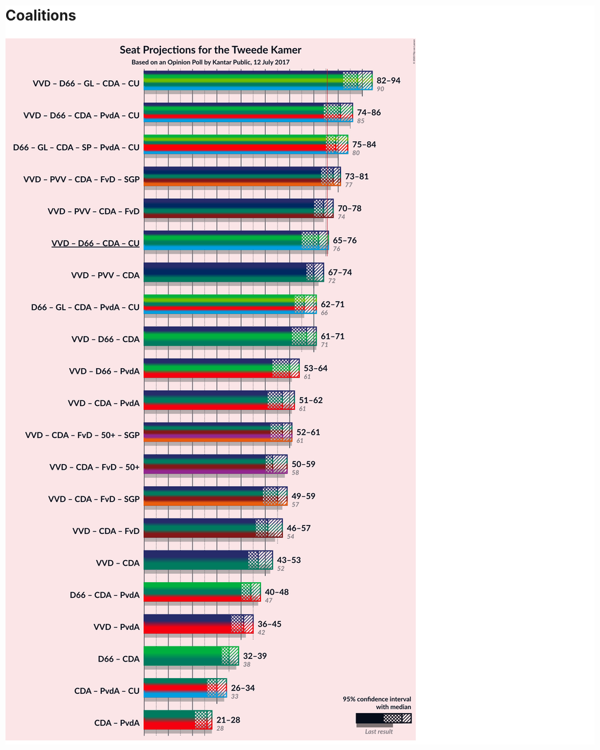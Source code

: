 
## Coalitions

![Graph with coalitions seats not yet produced](2017-07-12-KantarPublic-coalitions-seats.png "Coalitions Seats")
